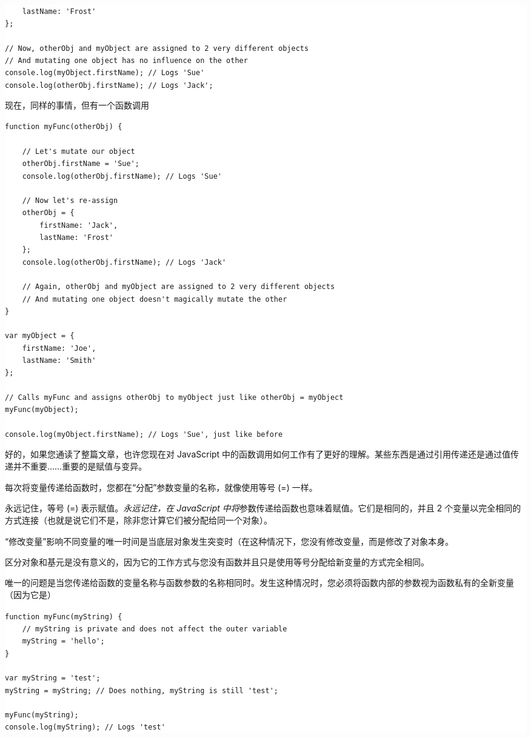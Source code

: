 ```
    lastName: 'Frost'
};

// Now, otherObj and myObject are assigned to 2 very different objects
// And mutating one object has no influence on the other
console.log(myObject.firstName); // Logs 'Sue'
console.log(otherObj.firstName); // Logs 'Jack'; 
```

现在，同样的事情，但有一个函数调用

```
function myFunc(otherObj) {

    // Let's mutate our object
    otherObj.firstName = 'Sue';
    console.log(otherObj.firstName); // Logs 'Sue'

    // Now let's re-assign
    otherObj = {
        firstName: 'Jack',
        lastName: 'Frost'
    };
    console.log(otherObj.firstName); // Logs 'Jack'

    // Again, otherObj and myObject are assigned to 2 very different objects
    // And mutating one object doesn't magically mutate the other
}

var myObject = {
    firstName: 'Joe',
    lastName: 'Smith'
};

// Calls myFunc and assigns otherObj to myObject just like otherObj = myObject
myFunc(myObject);

console.log(myObject.firstName); // Logs 'Sue', just like before 
```

好的，如果您通读了整篇文章，也许您现在对 JavaScript 中的函数调用如何工作有了更好的理解。某些东西是通过引用传递还是通过值传递并不重要……重要的是赋值与变异。

每次将变量传递给函数时，您都在“分配”参数变量的名称，就像使用等号 (=) 一样。

永远记住，等号 (=) 表示赋值。*永远记住，在 JavaScript 中将*参数传递给函数也意味着赋值。它们是相同的，并且 2 个变量以完全相同的方式连接（也就是说它们不是，除非您计算它们被分配给同一个对象）。

“修改变量”影响不同变量的唯一时间是当底层对象发生突变时（在这种情况下，您没有修改变量，而是修改了对象本身。

区分对象和基元是没有意义的，因为它的工作方式与您没有函数并且只是使用等号分配给新变量的方式完全相同。

唯一的问题是当您传递给函数的变量名称与函数参数的名称相同时。发生这种情况时，您必须将函数内部的参数视为函数私有的全新变量（因为它是）

```
function myFunc(myString) {
    // myString is private and does not affect the outer variable
    myString = 'hello';
}

var myString = 'test';
myString = myString; // Does nothing, myString is still 'test';

myFunc(myString);
console.log(myString); // Logs 'test' 
```
